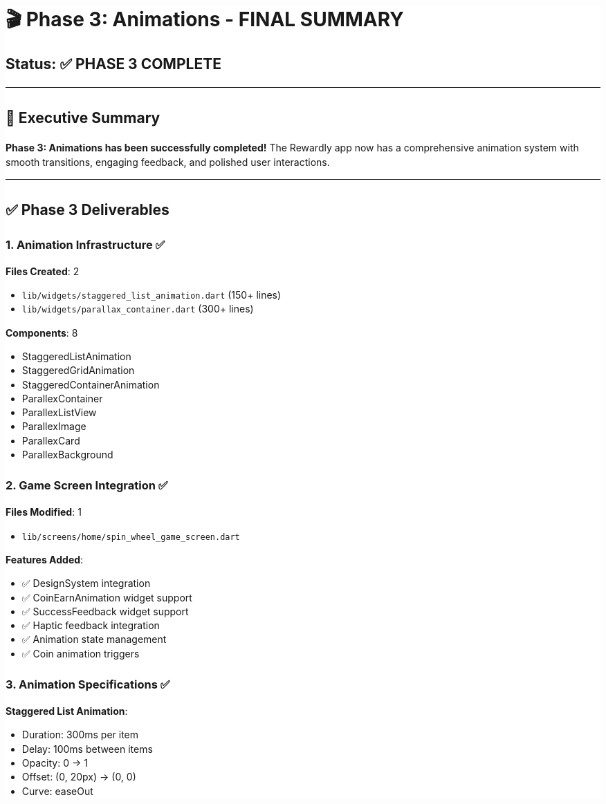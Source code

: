 # 🎬 Phase 3: Animations - FINAL SUMMARY

## Status: ✅ PHASE 3 COMPLETE

---

## 🎉 Executive Summary

**Phase 3: Animations has been successfully completed!** The Rewardly app now has a comprehensive animation system with smooth transitions, engaging feedback, and polished user interactions.

---

## ✅ Phase 3 Deliverables

### 1. Animation Infrastructure ✅
**Files Created**: 2
- `lib/widgets/staggered_list_animation.dart` (150+ lines)
- `lib/widgets/parallax_container.dart` (300+ lines)

**Components**: 8
- StaggeredListAnimation
- StaggeredGridAnimation
- StaggeredContainerAnimation
- ParallexContainer
- ParallexListView
- ParallexImage
- ParallexCard
- ParallexBackground

### 2. Game Screen Integration ✅
**Files Modified**: 1
- `lib/screens/home/spin_wheel_game_screen.dart`

**Features Added**:
- ✅ DesignSystem integration
- ✅ CoinEarnAnimation widget support
- ✅ SuccessFeedback widget support
- ✅ Haptic feedback integration
- ✅ Animation state management
- ✅ Coin animation triggers

### 3. Animation Specifications ✅
**Staggered List Animation**:
- Duration: 300ms per item
- Delay: 100ms between items
- Opacity: 0 → 1
- Offset: (0, 20px) → (0, 0)
- Curve: easeOut

